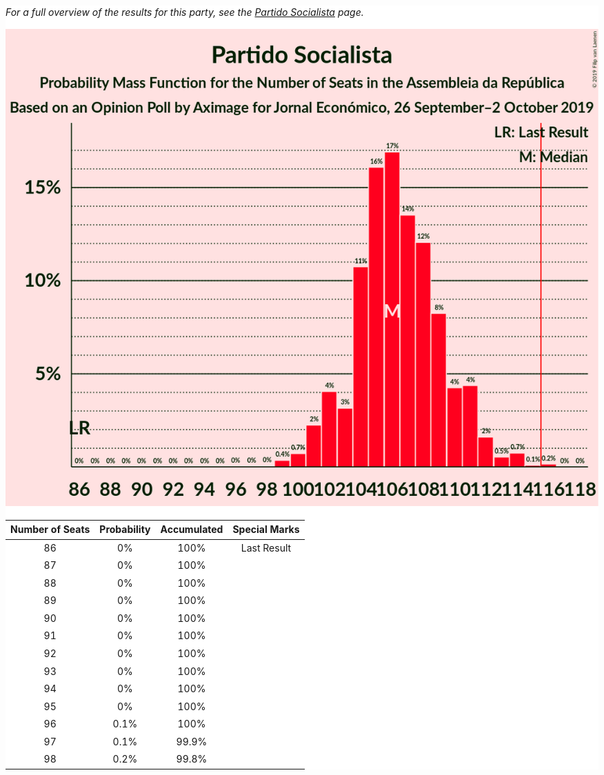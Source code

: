 *For a full overview of the results for this party, see the [Partido Socialista](party-partidosocialista.html) page.*

![Graph with seats probability mass function not yet produced](2019-10-02-Aximage-seats-pmf-partidosocialista.png "Seats Probability Mass Function")

| Number of Seats | Probability | Accumulated | Special Marks |
|:---------------:|:-----------:|:-----------:|:-------------:|
| 86 | 0% | 100% | Last Result |
| 87 | 0% | 100% |  |
| 88 | 0% | 100% |  |
| 89 | 0% | 100% |  |
| 90 | 0% | 100% |  |
| 91 | 0% | 100% |  |
| 92 | 0% | 100% |  |
| 93 | 0% | 100% |  |
| 94 | 0% | 100% |  |
| 95 | 0% | 100% |  |
| 96 | 0.1% | 100% |  |
| 97 | 0.1% | 99.9% |  |
| 98 | 0.2% | 99.8% |  |